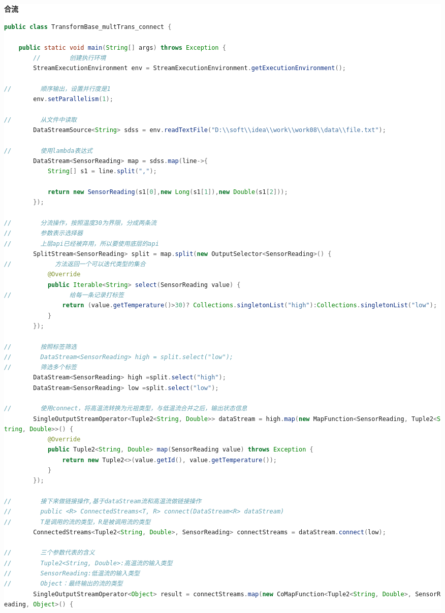 **合流**

```java
public class TransformBase_multTrans_connect {

    public static void main(String[] args) throws Exception {
        //        创建执行环境
        StreamExecutionEnvironment env = StreamExecutionEnvironment.getExecutionEnvironment();

//        顺序输出，设置并行度是1
        env.setParallelism(1);

//        从文件中读取
        DataStreamSource<String> sdss = env.readTextFile("D:\\soft\\idea\\work\\work08\\data\\file.txt");

//        使用lambda表达式
        DataStream<SensorReading> map = sdss.map(line->{
            String[] s1 = line.split(",");

            return new SensorReading(s1[0],new Long(s1[1]),new Double(s1[2]));
        });

//        分流操作，按照温度30为界限，分成两条流
//        参数表示选择器
//        上层api已经被弃用，所以要使用底层的api
        SplitStream<SensorReading> split = map.split(new OutputSelector<SensorReading>() {
//            方法返回一个可以迭代类型的集合
            @Override
            public Iterable<String> select(SensorReading value) {
//                给每一条记录打标签
                return (value.getTemperature()>30)? Collections.singletonList("high"):Collections.singletonList("low");
            }
        });

//        按照标签筛选
//        DataStream<SensorReading> high = split.select("low");
//        筛选多个标签
        DataStream<SensorReading> high =split.select("high");
        DataStream<SensorReading> low =split.select("low");

//        使用connect，将高温流转换为元祖类型，与低温流合并之后，输出状态信息
        SingleOutputStreamOperator<Tuple2<String, Double>> dataStream = high.map(new MapFunction<SensorReading, Tuple2<String, Double>>() {
            @Override
            public Tuple2<String, Double> map(SensorReading value) throws Exception {
                return new Tuple2<>(value.getId(), value.getTemperature());
            }
        });

//        接下来做链接操作,基于dataStream流和高温流做链接操作
//        public <R> ConnectedStreams<T, R> connect(DataStream<R> dataStream)
//        T是调用的流的类型，R是被调用流的类型
        ConnectedStreams<Tuple2<String, Double>, SensorReading> connectStreams = dataStream.connect(low);

//        三个参数代表的含义
//        Tuple2<String, Double>:高温流的输入类型
//        SensorReading:低温流的输入类型
//        Object：最终输出的流的类型
        SingleOutputStreamOperator<Object> result = connectStreams.map(new CoMapFunction<Tuple2<String, Double>, SensorReading, Object>() {

```